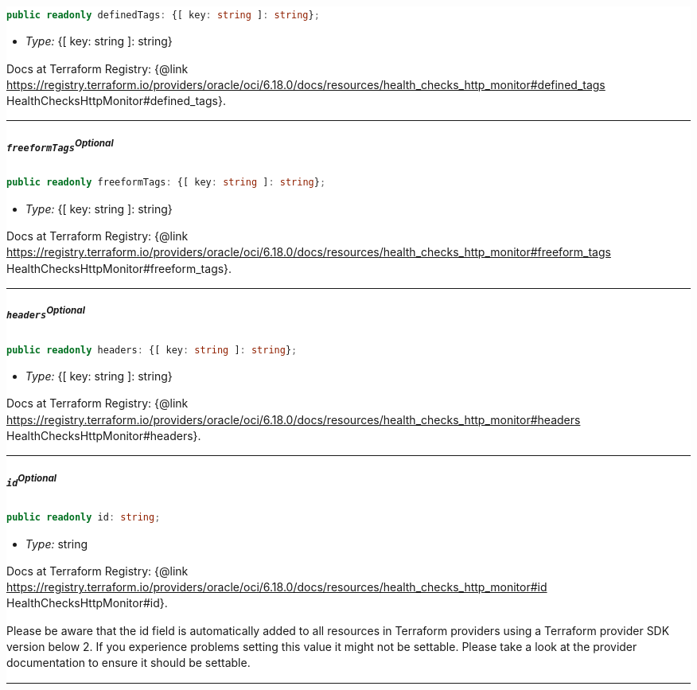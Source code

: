 ```typescript
public readonly definedTags: {[ key: string ]: string};
```

- *Type:* {[ key: string ]: string}

Docs at Terraform Registry: {@link https://registry.terraform.io/providers/oracle/oci/6.18.0/docs/resources/health_checks_http_monitor#defined_tags HealthChecksHttpMonitor#defined_tags}.

---

##### `freeformTags`<sup>Optional</sup> <a name="freeformTags" id="rhizo-co-terraform-provider-oci.healthChecksHttpMonitor.HealthChecksHttpMonitorConfig.property.freeformTags"></a>

```typescript
public readonly freeformTags: {[ key: string ]: string};
```

- *Type:* {[ key: string ]: string}

Docs at Terraform Registry: {@link https://registry.terraform.io/providers/oracle/oci/6.18.0/docs/resources/health_checks_http_monitor#freeform_tags HealthChecksHttpMonitor#freeform_tags}.

---

##### `headers`<sup>Optional</sup> <a name="headers" id="rhizo-co-terraform-provider-oci.healthChecksHttpMonitor.HealthChecksHttpMonitorConfig.property.headers"></a>

```typescript
public readonly headers: {[ key: string ]: string};
```

- *Type:* {[ key: string ]: string}

Docs at Terraform Registry: {@link https://registry.terraform.io/providers/oracle/oci/6.18.0/docs/resources/health_checks_http_monitor#headers HealthChecksHttpMonitor#headers}.

---

##### `id`<sup>Optional</sup> <a name="id" id="rhizo-co-terraform-provider-oci.healthChecksHttpMonitor.HealthChecksHttpMonitorConfig.property.id"></a>

```typescript
public readonly id: string;
```

- *Type:* string

Docs at Terraform Registry: {@link https://registry.terraform.io/providers/oracle/oci/6.18.0/docs/resources/health_checks_http_monitor#id HealthChecksHttpMonitor#id}.

Please be aware that the id field is automatically added to all resources in Terraform providers using a Terraform provider SDK version below 2.
If you experience problems setting this value it might not be settable. Please take a look at the provider documentation to ensure it should be settable.

---